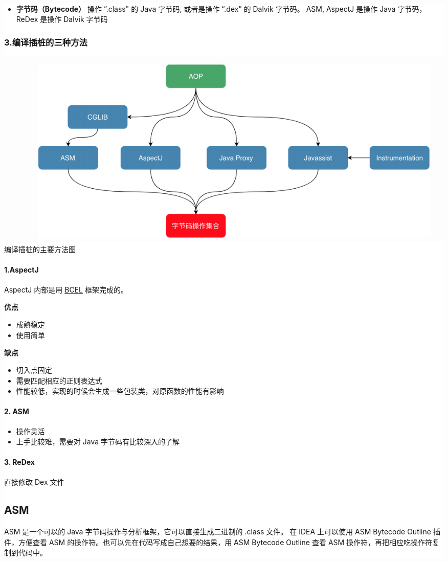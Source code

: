 - **字节码（Bytecode）**
操作 ”.class" 的 Java 字节码, 或者是操作 “.dex” 的 Dalvik 字节码。
ASM, AspectJ 是操作 Java 字节码， ReDex 是操作 Dalvik 字节码


### 3.编译插桩的三种方法
![E283999A-2EFE-40FA-8683-472F7D656F85](media/16017128463951/E283999A-2EFE-40FA-8683-472F7D656F85.png)
编译插桩的主要方法图

#### 1.AspectJ
AspectJ 内部是用 [BCEL](https://github.com/apache/commons-bcel) 框架完成的。

**优点**

- 成熟稳定
- 使用简单

**缺点**

- 切入点固定
- 需要匹配相应的正则表达式
- 性能较低，实现的时候会生成一些包装类，对原函数的性能有影响


#### 2. ASM

- 操作灵活
- 上手比较难，需要对 Java 字节码有比较深入的了解

#### 3. ReDex
 直接修改 Dex 文件
 
## ASM
  
ASM 是一个可以的 Java 字节码操作与分析框架，它可以直接生成二进制的 .class 文件。
在 IDEA 上可以使用 ASM Bytecode Outline 插件，方便查看 ASM 的操作符。也可以先在代码写成自己想要的结果，用 ASM Bytecode Outline 查看 ASM 操作符，再把相应吃操作符复制到代码中。
